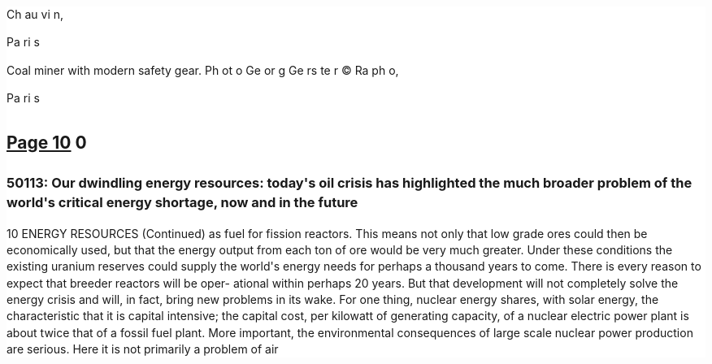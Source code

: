 Ch
au
vi
n,
 
Pa
ri
s 
  
Coal miner with modern 
safety gear. 
Ph
ot
o 
Ge
or
g 
Ge
rs
te
r 
© 
Ra
ph
o,
 
Pa
ri
s

## [Page 10](074866engo.pdf#page=10) 0

### 50113: Our dwindling energy resources: today's oil crisis has highlighted the much broader problem of the world's critical energy shortage, now and in the future

10 
ENERGY RESOURCES (Continued) 
as fuel for fission reactors. This means 
not only that low grade ores could then 
be economically used, but that the 
energy output from each ton of ore 
would be very much greater. Under 
these conditions the existing uranium 
reserves could supply the world's 
energy needs for perhaps a thousand 
years to come. 
There is every reason to expect 
that breeder reactors will be oper- 
ational within perhaps 20 years. But 
that development will not completely 
solve the energy crisis and will, in 
fact, bring new problems in its wake. 
For one thing, nuclear energy shares, 
with solar energy, the characteristic 
that it is capital intensive; the capital 
cost, per kilowatt of generating 
capacity, of a nuclear electric power 
plant is about twice that of a fossil 
fuel plant. 
More important, the environmental 
consequences of large scale nuclear 
power production are serious. Here 
it is not primarily a problem of air 